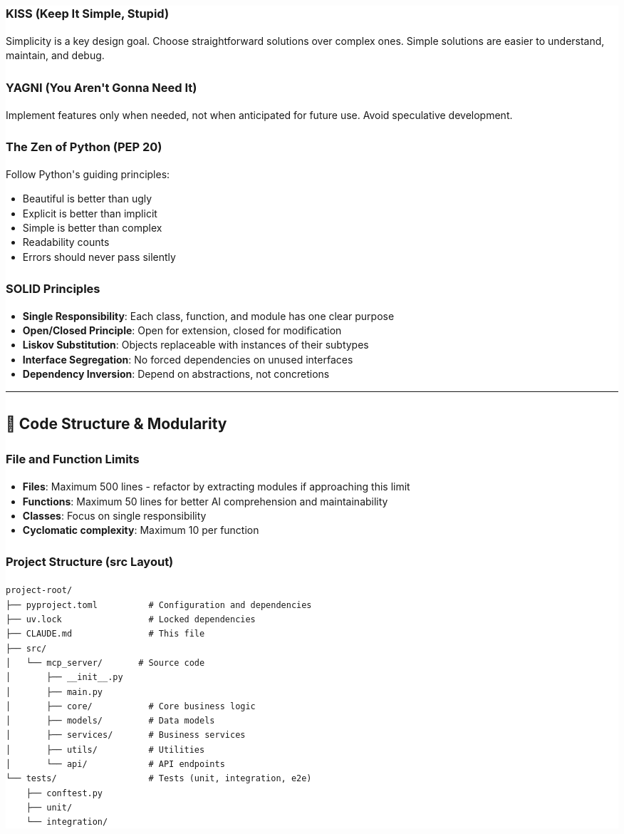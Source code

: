 ### KISS (Keep It Simple, Stupid)
Simplicity is a key design goal. Choose straightforward solutions over complex ones. Simple solutions are easier to understand, maintain, and debug.

### YAGNI (You Aren't Gonna Need It)
Implement features only when needed, not when anticipated for future use. Avoid speculative development.

### The Zen of Python (PEP 20)
Follow Python's guiding principles:
- Beautiful is better than ugly
- Explicit is better than implicit
- Simple is better than complex
- Readability counts
- Errors should never pass silently

### SOLID Principles
- **Single Responsibility**: Each class, function, and module has one clear purpose
- **Open/Closed Principle**: Open for extension, closed for modification
- **Liskov Substitution**: Objects replaceable with instances of their subtypes
- **Interface Segregation**: No forced dependencies on unused interfaces
- **Dependency Inversion**: Depend on abstractions, not concretions

---

## 🧱 Code Structure & Modularity

### File and Function Limits
- **Files**: Maximum 500 lines - refactor by extracting modules if approaching this limit
- **Functions**: Maximum 50 lines for better AI comprehension and maintainability
- **Classes**: Focus on single responsibility
- **Cyclomatic complexity**: Maximum 10 per function

### Project Structure (src Layout)
```
project-root/
├── pyproject.toml          # Configuration and dependencies
├── uv.lock                 # Locked dependencies
├── CLAUDE.md               # This file
├── src/
│   └── mcp_server/       # Source code
│       ├── __init__.py
│       ├── main.py
│       ├── core/           # Core business logic
│       ├── models/         # Data models
│       ├── services/       # Business services
│       ├── utils/          # Utilities
│       └── api/            # API endpoints
└── tests/                  # Tests (unit, integration, e2e)
    ├── conftest.py
    ├── unit/
    └── integration/
```
